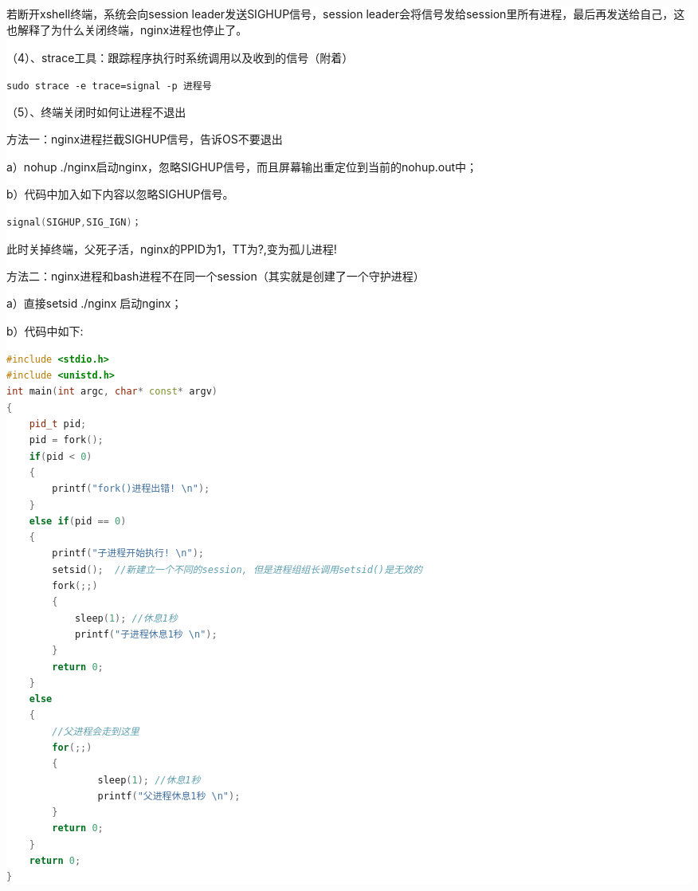 若断开xshell终端，系统会向session leader发送SIGHUP信号，session leader会将信号发给session里所有进程，最后再发送给自己，这也解释了为什么关闭终端，nginx进程也停止了。

（4）、strace工具：跟踪程序执行时系统调用以及收到的信号（附着）

```shell
sudo strace -e trace=signal -p 进程号
```

（5）、终端关闭时如何让进程不退出

方法一：nginx进程拦截SIGHUP信号，告诉OS不要退出

a）nohup ./nginx启动nginx，忽略SIGHUP信号，而且屏幕输出重定位到当前的nohup.out中；

b）代码中加入如下内容以忽略SIGHUP信号。

```c++
signal(SIGHUP,SIG_IGN)；
```

此时关掉终端，父死子活，nginx的PPID为1，TT为?,变为孤儿进程!

方法二：nginx进程和bash进程不在同一个session（其实就是创建了一个守护进程）

a）直接setsid ./nginx 启动nginx；

b）代码中如下:

```c++
#include <stdio.h>
#include <unistd.h>
int main(int argc, char* const* argv)
{
	pid_t pid;
	pid = fork();
	if(pid < 0)
	{
		printf("fork()进程出错! \n");
	}
	else if(pid == 0)
	{
		printf("子进程开始执行! \n");
		setsid();  //新建立一个不同的session, 但是进程组组长调用setsid()是无效的
		fork(;;)
		{
			sleep(1); //休息1秒
			printf("子进程休息1秒 \n");
		}
		return 0;
	}
	else
	{
		//父进程会走到这里
		for(;;)
		{
				sleep(1); //休息1秒
				printf("父进程休息1秒 \n");
		}
		return 0;
	}
	return 0;
}
```
